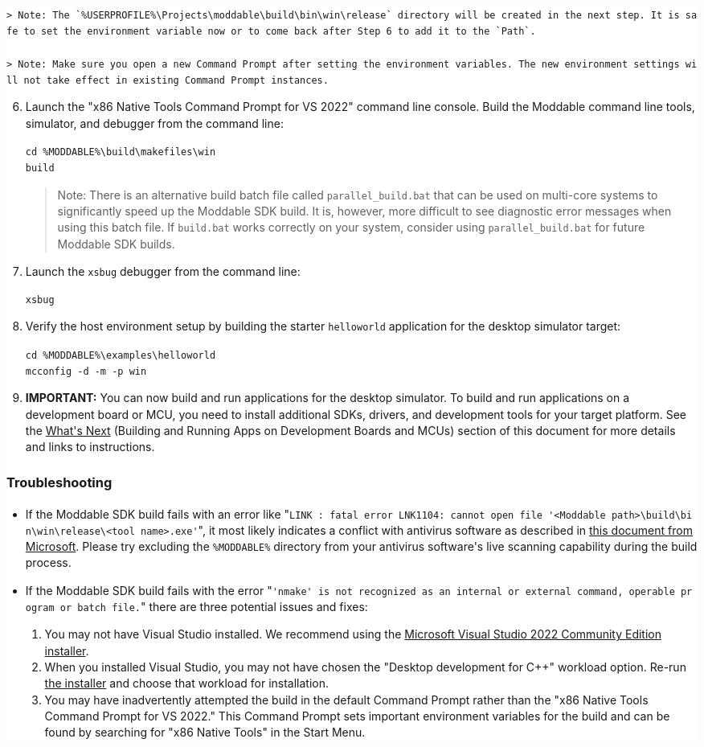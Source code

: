 	> Note: The `%USERPROFILE%\Projects\moddable\build\bin\win\release` directory will be created in the next step. It is safe to set the environment variable now or to come back after Step 6 to add it to the `Path`.

	> Note: Make sure you open a new Command Prompt after setting the environment variables. The new environment settings will not take effect in existing Command Prompt instances.
	
6. Launch the "x86 Native Tools Command Prompt for VS 2022" command line console. Build the Moddable command line tools, simulator, and debugger from the command line:

	```text
	cd %MODDABLE%\build\makefiles\win
	build
	```
	
	> Note: There is an alternative build batch file called `parallel_build.bat` that can be used on multi-core systems to significantly speed up the Moddable SDK build. It is, however, more difficult to see diagnostic error messages when using this batch file. If `build.bat` works correctly on your system, consider using `parallel_build.bat` for future Moddable SDK builds.
	

7. Launch the `xsbug` debugger from the command line:

	```text
	xsbug
	```
	
8. Verify the host environment setup by building the starter `helloworld` application for the desktop simulator target:

	```text
	cd %MODDABLE%\examples\helloworld
	mcconfig -d -m -p win
	```

9. **IMPORTANT:** You can now build and run applications for the desktop simulator. To build and run applications on a development board or MCU, you need to install additional SDKs, drivers, and development tools for your target platform. See the [What's Next](#dev-boards-and-mcus) (Building and Running Apps on Development Boards and MCUs) section of this document for more details and links to instructions.

<a id="win-troubleshooting"></a>
### Troubleshooting

 - If the Moddable SDK build fails with an error like "`LINK : fatal error LNK1104: cannot open file '<Moddable path>\build\bin\win\release\<tool name>.exe'`", it most likely indicates a conflict with antivirus software as described in [this document from Microsoft](https://docs.microsoft.com/en-us/cpp/error-messages/tool-errors/linker-tools-error-lnk1104?view=vs-2019). Please try excluding the `%MODDABLE%` directory from your antivirus software's live scanning capability during the build process.

 - If the Moddable SDK build fails with the error "`'nmake' is not recognized as an internal or external command, operable program or batch file.`" there are three potential issues and fixes:
	1. You may not have Visual Studio installed. We recommend using the [Microsoft Visual Studio 2022 Community Edition installer](https://www.visualstudio.com/downloads/).
	2. When you installed Visual Studio, you may not have chosen the "Desktop development for C++" workload option. Re-run [the installer](https://www.visualstudio.com/downloads/) and choose that workload for installation.
	3. You may have inadvertently attempted the build in the default Command Prompt rather than the "x86 Native Tools Command Prompt for VS 2022." This Command Prompt sets important environment variables for the build and can be found by searching for "x86 Native Tools" in the Start Menu.
